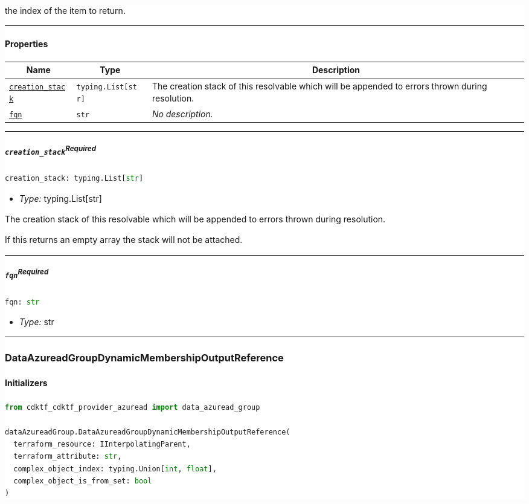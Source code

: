 the index of the item to return.

---


#### Properties <a name="Properties" id="Properties"></a>

| **Name** | **Type** | **Description** |
| --- | --- | --- |
| <code><a href="#@cdktf/provider-azuread.dataAzureadGroup.DataAzureadGroupDynamicMembershipList.property.creationStack">creation_stack</a></code> | <code>typing.List[str]</code> | The creation stack of this resolvable which will be appended to errors thrown during resolution. |
| <code><a href="#@cdktf/provider-azuread.dataAzureadGroup.DataAzureadGroupDynamicMembershipList.property.fqn">fqn</a></code> | <code>str</code> | *No description.* |

---

##### `creation_stack`<sup>Required</sup> <a name="creation_stack" id="@cdktf/provider-azuread.dataAzureadGroup.DataAzureadGroupDynamicMembershipList.property.creationStack"></a>

```python
creation_stack: typing.List[str]
```

- *Type:* typing.List[str]

The creation stack of this resolvable which will be appended to errors thrown during resolution.

If this returns an empty array the stack will not be attached.

---

##### `fqn`<sup>Required</sup> <a name="fqn" id="@cdktf/provider-azuread.dataAzureadGroup.DataAzureadGroupDynamicMembershipList.property.fqn"></a>

```python
fqn: str
```

- *Type:* str

---


### DataAzureadGroupDynamicMembershipOutputReference <a name="DataAzureadGroupDynamicMembershipOutputReference" id="@cdktf/provider-azuread.dataAzureadGroup.DataAzureadGroupDynamicMembershipOutputReference"></a>

#### Initializers <a name="Initializers" id="@cdktf/provider-azuread.dataAzureadGroup.DataAzureadGroupDynamicMembershipOutputReference.Initializer"></a>

```python
from cdktf_cdktf_provider_azuread import data_azuread_group

dataAzureadGroup.DataAzureadGroupDynamicMembershipOutputReference(
  terraform_resource: IInterpolatingParent,
  terraform_attribute: str,
  complex_object_index: typing.Union[int, float],
  complex_object_is_from_set: bool
)
```

